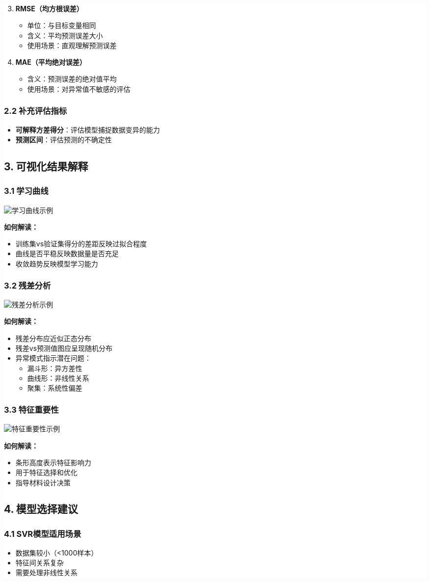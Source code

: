 3. **RMSE（均方根误差）**
   - 单位：与目标变量相同
   - 含义：平均预测误差大小
   - 使用场景：直观理解预测误差

4. **MAE（平均绝对误差）**
   - 含义：预测误差的绝对值平均
   - 使用场景：对异常值不敏感的评估

### 2.2 补充评估指标
- **可解释方差得分**：评估模型捕捉数据变异的能力
- **预测区间**：评估预测的不确定性

## 3. 可视化结果解释

### 3.1 学习曲线
![学习曲线示例](./svm_analysis_results/learning_curve_*.png)

**如何解读：**
- 训练集vs验证集得分的差距反映过拟合程度
- 曲线是否平稳反映数据量是否充足
- 收敛趋势反映模型学习能力

### 3.2 残差分析
![残差分析示例](./svm_analysis_results/residuals_analysis_*.png)

**如何解读：**
- 残差分布应近似正态分布
- 残差vs预测值图应呈现随机分布
- 异常模式指示潜在问题：
  - 漏斗形：异方差性
  - 曲线形：非线性关系
  - 聚集：系统性偏差

### 3.3 特征重要性
![特征重要性示例](./svm_analysis_results/feature_importance_*.png)

**如何解读：**
- 条形高度表示特征影响力
- 用于特征选择和优化
- 指导材料设计决策

## 4. 模型选择建议

### 4.1 SVR模型适用场景
- 数据集较小（<1000样本）
- 特征间关系复杂
- 需要处理非线性关系
